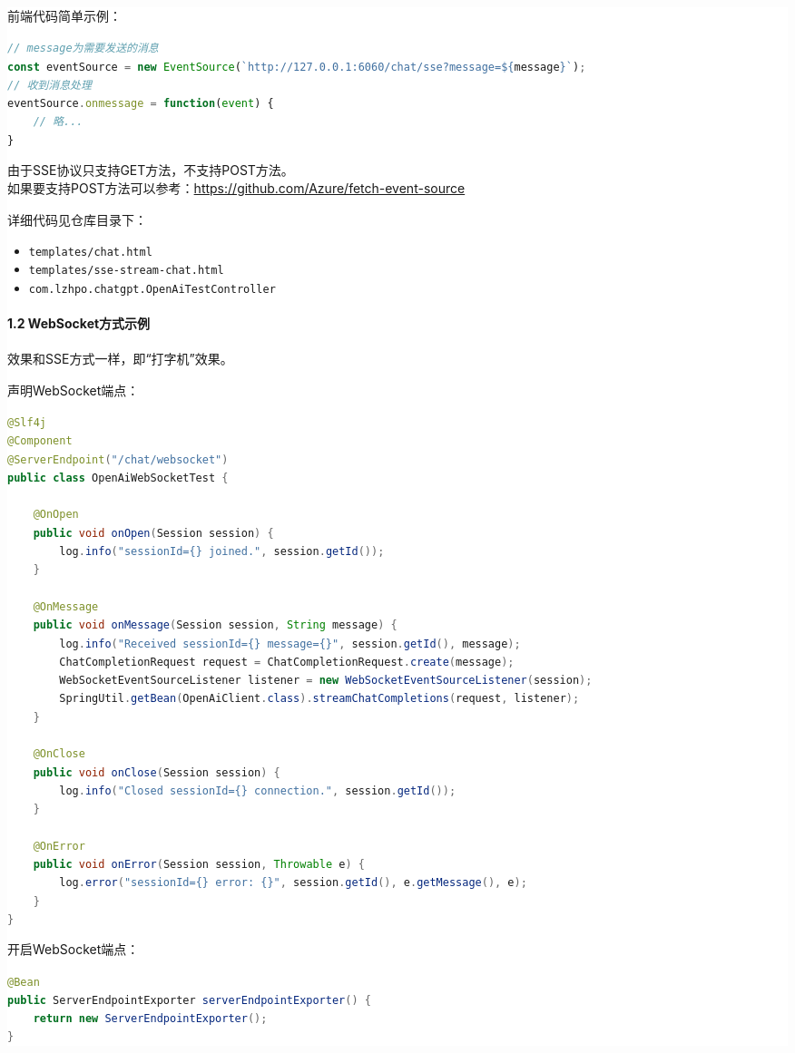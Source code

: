 
前端代码简单示例：
```javascript
// message为需要发送的消息
const eventSource = new EventSource(`http://127.0.0.1:6060/chat/sse?message=${message}`);
// 收到消息处理
eventSource.onmessage = function(event) {
    // 略...
}
```

由于SSE协议只支持GET方法，不支持POST方法。<br/>
如果要支持POST方法可以参考：https://github.com/Azure/fetch-event-source

详细代码见仓库目录下：
- `templates/chat.html`
- `templates/sse-stream-chat.html`
- `com.lzhpo.chatgpt.OpenAiTestController`

#### 1.2 WebSocket方式示例

效果和SSE方式一样，即“打字机”效果。

声明WebSocket端点：
```java
@Slf4j
@Component
@ServerEndpoint("/chat/websocket")
public class OpenAiWebSocketTest {

    @OnOpen
    public void onOpen(Session session) {
        log.info("sessionId={} joined.", session.getId());
    }

    @OnMessage
    public void onMessage(Session session, String message) {
        log.info("Received sessionId={} message={}", session.getId(), message);
        ChatCompletionRequest request = ChatCompletionRequest.create(message);
        WebSocketEventSourceListener listener = new WebSocketEventSourceListener(session);
        SpringUtil.getBean(OpenAiClient.class).streamChatCompletions(request, listener);
    }

    @OnClose
    public void onClose(Session session) {
        log.info("Closed sessionId={} connection.", session.getId());
    }

    @OnError
    public void onError(Session session, Throwable e) {
        log.error("sessionId={} error: {}", session.getId(), e.getMessage(), e);
    }
}
```
开启WebSocket端点：
```java
@Bean
public ServerEndpointExporter serverEndpointExporter() {
    return new ServerEndpointExporter();
}
```
